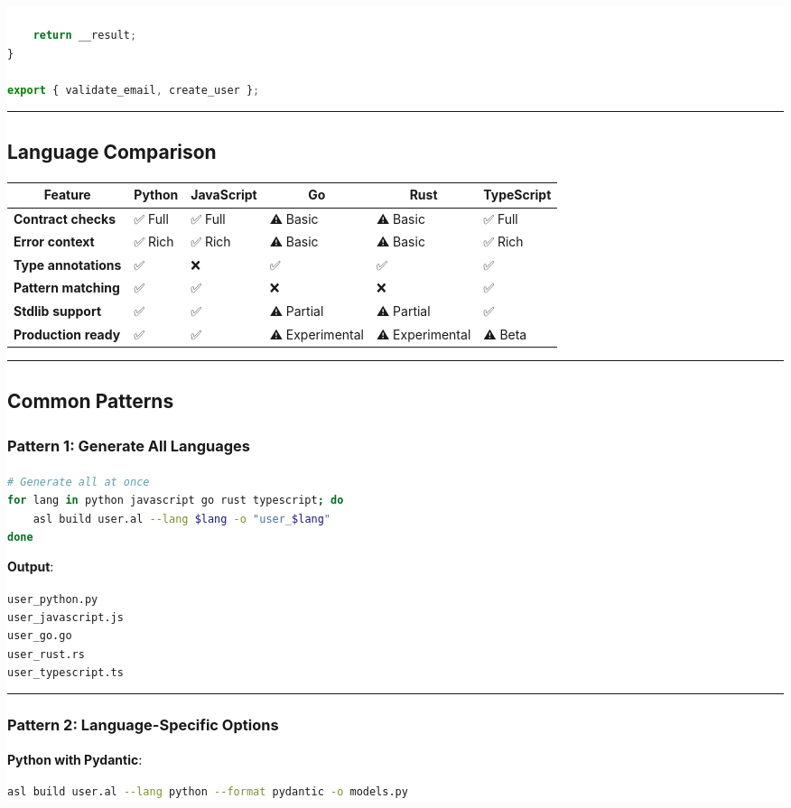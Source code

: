 ```typescript

    return __result;
}

export { validate_email, create_user };
```

---

## Language Comparison

| Feature | Python | JavaScript | Go | Rust | TypeScript |
|---------|--------|------------|-----|------|------------|
| **Contract checks** | ✅ Full | ✅ Full | ⚠️ Basic | ⚠️ Basic | ✅ Full |
| **Error context** | ✅ Rich | ✅ Rich | ⚠️ Basic | ⚠️ Basic | ✅ Rich |
| **Type annotations** | ✅ | ❌ | ✅ | ✅ | ✅ |
| **Pattern matching** | ✅ | ✅ | ❌ | ❌ | ✅ |
| **Stdlib support** | ✅ | ✅ | ⚠️ Partial | ⚠️ Partial | ✅ |
| **Production ready** | ✅ | ✅ | ⚠️ Experimental | ⚠️ Experimental | ⚠️ Beta |

---

## Common Patterns

### Pattern 1: Generate All Languages

```bash
# Generate all at once
for lang in python javascript go rust typescript; do
    asl build user.al --lang $lang -o "user_$lang"
done
```

**Output**:
```
user_python.py
user_javascript.js
user_go.go
user_rust.rs
user_typescript.ts
```

---

### Pattern 2: Language-Specific Options

**Python with Pydantic**:
```bash
asl build user.al --lang python --format pydantic -o models.py
```
